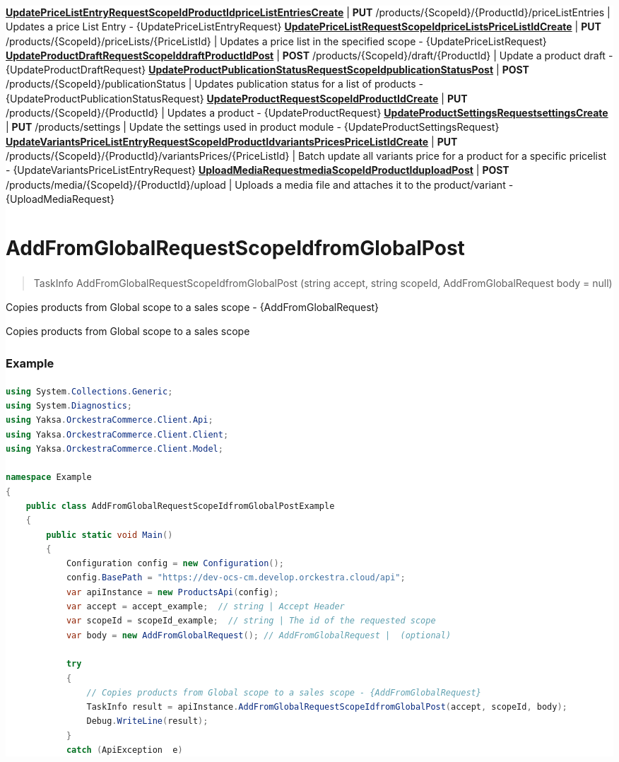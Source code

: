 [**UpdatePriceListEntryRequestScopeIdProductIdpriceListEntriesCreate**](ProductsApi.md#updatepricelistentryrequestscopeidproductidpricelistentriescreate) | **PUT** /products/{ScopeId}/{ProductId}/priceListEntries | Updates a price List Entry - {UpdatePriceListEntryRequest}
[**UpdatePriceListRequestScopeIdpriceListsPriceListIdCreate**](ProductsApi.md#updatepricelistrequestscopeidpricelistspricelistidcreate) | **PUT** /products/{ScopeId}/priceLists/{PriceListId} | Updates a price list in the specified scope - {UpdatePriceListRequest}
[**UpdateProductDraftRequestScopeIddraftProductIdPost**](ProductsApi.md#updateproductdraftrequestscopeiddraftproductidpost) | **POST** /products/{ScopeId}/draft/{ProductId} | Update a product draft - {UpdateProductDraftRequest}
[**UpdateProductPublicationStatusRequestScopeIdpublicationStatusPost**](ProductsApi.md#updateproductpublicationstatusrequestscopeidpublicationstatuspost) | **POST** /products/{ScopeId}/publicationStatus | Updates publication status for a list of products - {UpdateProductPublicationStatusRequest}
[**UpdateProductRequestScopeIdProductIdCreate**](ProductsApi.md#updateproductrequestscopeidproductidcreate) | **PUT** /products/{ScopeId}/{ProductId} | Updates a product - {UpdateProductRequest}
[**UpdateProductSettingsRequestsettingsCreate**](ProductsApi.md#updateproductsettingsrequestsettingscreate) | **PUT** /products/settings | Update the settings used in product module - {UpdateProductSettingsRequest}
[**UpdateVariantsPriceListEntryRequestScopeIdProductIdvariantsPricesPriceListIdCreate**](ProductsApi.md#updatevariantspricelistentryrequestscopeidproductidvariantspricespricelistidcreate) | **PUT** /products/{ScopeId}/{ProductId}/variantsPrices/{PriceListId} | Batch update all variants price for a product for a specific pricelist - {UpdateVariantsPriceListEntryRequest}
[**UploadMediaRequestmediaScopeIdProductIduploadPost**](ProductsApi.md#uploadmediarequestmediascopeidproductiduploadpost) | **POST** /products/media/{ScopeId}/{ProductId}/upload | Uploads a media file and attaches it to the product/variant - {UploadMediaRequest}


<a name="addfromglobalrequestscopeidfromglobalpost"></a>
# **AddFromGlobalRequestScopeIdfromGlobalPost**
> TaskInfo AddFromGlobalRequestScopeIdfromGlobalPost (string accept, string scopeId, AddFromGlobalRequest body = null)

Copies products from Global scope to a sales scope - {AddFromGlobalRequest}

Copies products from Global scope to a sales scope

### Example
```csharp
using System.Collections.Generic;
using System.Diagnostics;
using Yaksa.OrckestraCommerce.Client.Api;
using Yaksa.OrckestraCommerce.Client.Client;
using Yaksa.OrckestraCommerce.Client.Model;

namespace Example
{
    public class AddFromGlobalRequestScopeIdfromGlobalPostExample
    {
        public static void Main()
        {
            Configuration config = new Configuration();
            config.BasePath = "https://dev-ocs-cm.develop.orckestra.cloud/api";
            var apiInstance = new ProductsApi(config);
            var accept = accept_example;  // string | Accept Header
            var scopeId = scopeId_example;  // string | The id of the requested scope
            var body = new AddFromGlobalRequest(); // AddFromGlobalRequest |  (optional) 

            try
            {
                // Copies products from Global scope to a sales scope - {AddFromGlobalRequest}
                TaskInfo result = apiInstance.AddFromGlobalRequestScopeIdfromGlobalPost(accept, scopeId, body);
                Debug.WriteLine(result);
            }
            catch (ApiException  e)
```